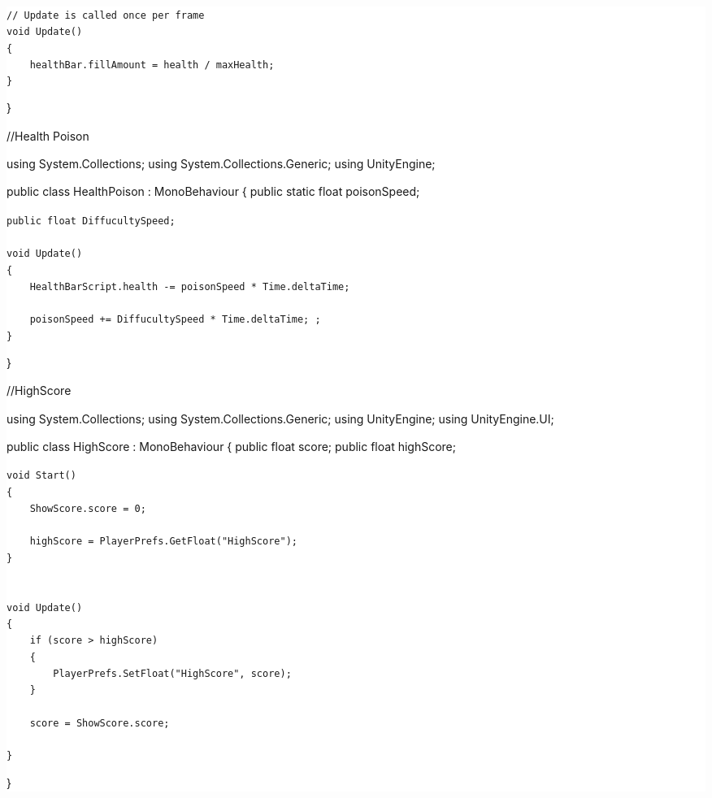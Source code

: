    // Update is called once per frame
    void Update()
    {
        healthBar.fillAmount = health / maxHealth;
    }
}
  
  
 //Health Poison
  
  using System.Collections;
using System.Collections.Generic;
using UnityEngine;

public class HealthPoison : MonoBehaviour
{
    public static float poisonSpeed;

    public float DiffucultySpeed;

    void Update()
    {
        HealthBarScript.health -= poisonSpeed * Time.deltaTime;

        poisonSpeed += DiffucultySpeed * Time.deltaTime; ;
    }

}
  
  //HighScore
  
using System.Collections;
using System.Collections.Generic;
using UnityEngine;
using UnityEngine.UI;

public class HighScore : MonoBehaviour
{
    public float score;
    public float highScore;

    void Start()
    {
        ShowScore.score = 0;

        highScore = PlayerPrefs.GetFloat("HighScore");
    }

    
    void Update()
    {
        if (score > highScore)
        {
            PlayerPrefs.SetFloat("HighScore", score);
        }
        
        score = ShowScore.score;

    }
}
  